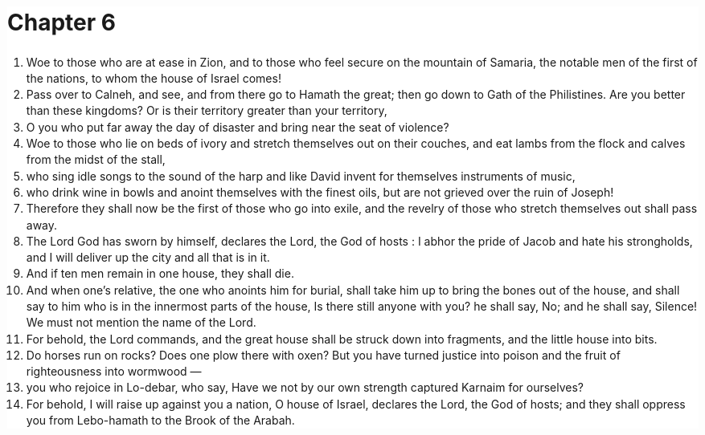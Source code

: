# Chapter 6

1. Woe to those who are at ease in Zion, and to those who feel secure on the mountain of Samaria, the notable men of the first of the nations, to whom the house of Israel comes!
2. Pass over to Calneh, and see, and from there go to Hamath the great; then go down to Gath of the Philistines. Are you better than these kingdoms? Or is their territory greater than your territory,
3. O you who put far away the day of disaster and bring near the seat of violence?
4. Woe to those who lie on beds of ivory and stretch themselves out on their couches, and eat lambs from the flock and calves from the midst of the stall,
5. who sing idle songs to the sound of the harp and like David invent for themselves instruments of music,
6. who drink wine in bowls and anoint themselves with the finest oils, but are not grieved over the ruin of Joseph!
7. Therefore they shall now be the first of those who go into exile, and the revelry of those who stretch themselves out shall pass away.
8. The Lord God has sworn by himself, declares the Lord, the God of hosts : I abhor the pride of Jacob and hate his strongholds, and I will deliver up the city and all that is in it.
9. And if ten men remain in one house, they shall die.
10. And when one’s relative, the one who anoints him for burial, shall take him up to bring the bones out of the house, and shall say to him who is in the innermost parts of the house, Is there still anyone with you? he shall say, No; and he shall say, Silence! We must not mention the name of the Lord.
11. For behold, the Lord commands, and the great house shall be struck down into fragments, and the little house into bits.
12. Do horses run on rocks? Does one plow there with oxen? But you have turned justice into poison and the fruit of righteousness into wormwood —
13. you who rejoice in Lo-debar, who say, Have we not by our own strength captured Karnaim for ourselves?
14. For behold, I will raise up against you a nation, O house of Israel, declares the Lord, the God of hosts; and they shall oppress you from Lebo-hamath to the Brook of the Arabah.

